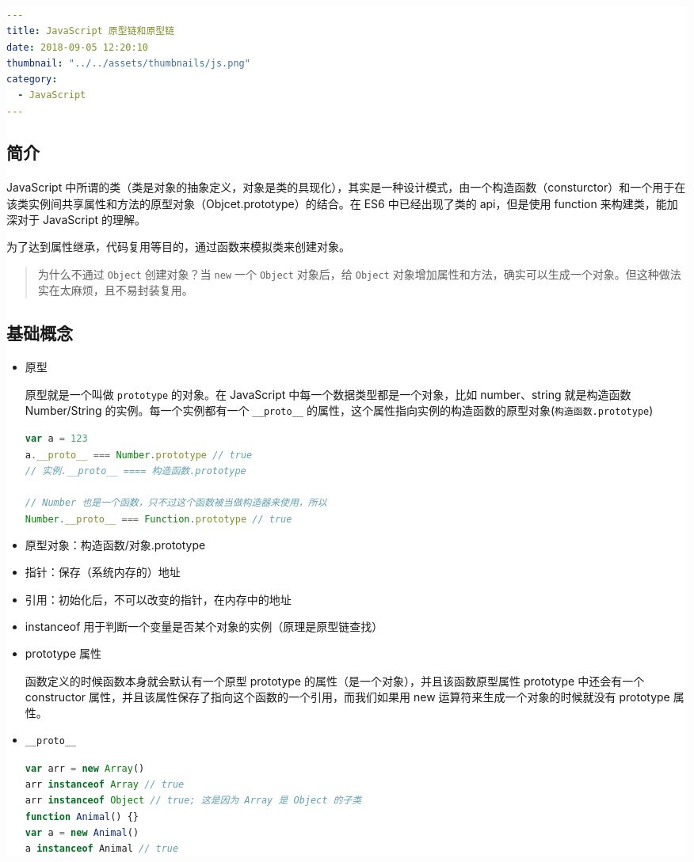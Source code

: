 ```yaml
---
title: JavaScript 原型链和原型链
date: 2018-09-05 12:20:10
thumbnail: "../../assets/thumbnails/js.png"
category:
  - JavaScript
---
```


## 简介

JavaScript 中所谓的类（类是对象的抽象定义，对象是类的具现化），其实是一种设计模式，由一个构造函数（consturctor）和一个用于在该类实例间共享属性和方法的原型对象（Objcet.prototype）的结合。在 ES6 中已经出现了类的 api，但是使用 function 来构建类，能加深对于 JavaScript 的理解。

为了达到属性继承，代码复用等目的，通过函数来模拟类来创建对象。

> 为什么不通过 `Object` 创建对象？当 `new` 一个 `Object` 对象后，给 `Object` 对象增加属性和方法，确实可以生成一个对象。但这种做法实在太麻烦，且不易封装复用。

## 基础概念

- 原型

  原型就是一个叫做 `prototype` 的对象。在 JavaScript 中每一个数据类型都是一个对象，比如 number、string 就是构造函数 Number/String 的实例。每一个实例都有一个 `__proto__` 的属性，这个属性指向实例的构造函数的原型对象(`构造函数.prototype`)

  ```js
  var a = 123
  a.__proto__ === Number.prototype // true
  // 实例.__proto__ ==== 构造函数.prototype

  // Number 也是一个函数，只不过这个函数被当做构造器来使用，所以
  Number.__proto__ === Function.prototype // true
  ```

- 原型对象：构造函数/对象.prototype
- 指针：保存（系统内存的）地址
- 引用：初始化后，不可以改变的指针，在内存中的地址
- instanceof 用于判断一个变量是否某个对象的实例（原理是原型链查找）
- prototype 属性

  函数定义的时候函数本身就会默认有一个原型 prototype 的属性（是一个对象），并且该函数原型属性 prototype 中还会有一个 constructor 属性，并且该属性保存了指向这个函数的一个引用，而我们如果用 new 运算符来生成一个对象的时候就没有 prototype 属性。

- `__proto__`

  ```js
  var arr = new Array()
  arr instanceof Array // true
  arr instanceof Object // true; 这是因为 Array 是 Object 的子类
  function Animal() {}
  var a = new Animal()
  a instanceof Animal // true
  ```
